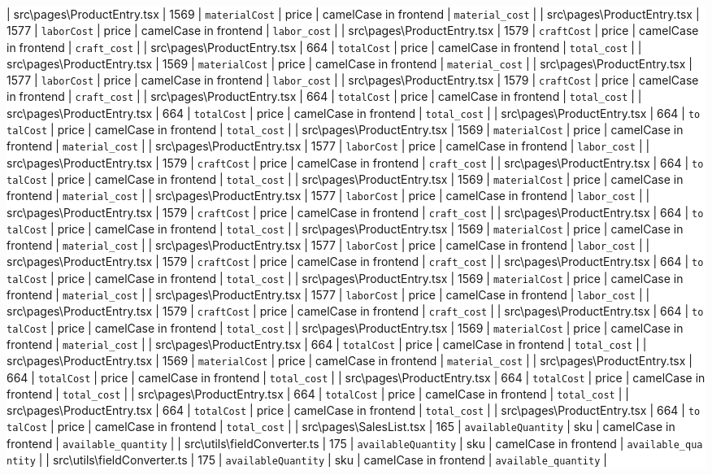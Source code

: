 | src\pages\ProductEntry.tsx | 1569 | `materialCost` | price | camelCase in frontend | `material_cost` |
| src\pages\ProductEntry.tsx | 1577 | `laborCost` | price | camelCase in frontend | `labor_cost` |
| src\pages\ProductEntry.tsx | 1579 | `craftCost` | price | camelCase in frontend | `craft_cost` |
| src\pages\ProductEntry.tsx | 664 | `totalCost` | price | camelCase in frontend | `total_cost` |
| src\pages\ProductEntry.tsx | 1569 | `materialCost` | price | camelCase in frontend | `material_cost` |
| src\pages\ProductEntry.tsx | 1577 | `laborCost` | price | camelCase in frontend | `labor_cost` |
| src\pages\ProductEntry.tsx | 1579 | `craftCost` | price | camelCase in frontend | `craft_cost` |
| src\pages\ProductEntry.tsx | 664 | `totalCost` | price | camelCase in frontend | `total_cost` |
| src\pages\ProductEntry.tsx | 664 | `totalCost` | price | camelCase in frontend | `total_cost` |
| src\pages\ProductEntry.tsx | 664 | `totalCost` | price | camelCase in frontend | `total_cost` |
| src\pages\ProductEntry.tsx | 1569 | `materialCost` | price | camelCase in frontend | `material_cost` |
| src\pages\ProductEntry.tsx | 1577 | `laborCost` | price | camelCase in frontend | `labor_cost` |
| src\pages\ProductEntry.tsx | 1579 | `craftCost` | price | camelCase in frontend | `craft_cost` |
| src\pages\ProductEntry.tsx | 664 | `totalCost` | price | camelCase in frontend | `total_cost` |
| src\pages\ProductEntry.tsx | 1569 | `materialCost` | price | camelCase in frontend | `material_cost` |
| src\pages\ProductEntry.tsx | 1577 | `laborCost` | price | camelCase in frontend | `labor_cost` |
| src\pages\ProductEntry.tsx | 1579 | `craftCost` | price | camelCase in frontend | `craft_cost` |
| src\pages\ProductEntry.tsx | 664 | `totalCost` | price | camelCase in frontend | `total_cost` |
| src\pages\ProductEntry.tsx | 1569 | `materialCost` | price | camelCase in frontend | `material_cost` |
| src\pages\ProductEntry.tsx | 1577 | `laborCost` | price | camelCase in frontend | `labor_cost` |
| src\pages\ProductEntry.tsx | 1579 | `craftCost` | price | camelCase in frontend | `craft_cost` |
| src\pages\ProductEntry.tsx | 664 | `totalCost` | price | camelCase in frontend | `total_cost` |
| src\pages\ProductEntry.tsx | 1569 | `materialCost` | price | camelCase in frontend | `material_cost` |
| src\pages\ProductEntry.tsx | 1577 | `laborCost` | price | camelCase in frontend | `labor_cost` |
| src\pages\ProductEntry.tsx | 1579 | `craftCost` | price | camelCase in frontend | `craft_cost` |
| src\pages\ProductEntry.tsx | 664 | `totalCost` | price | camelCase in frontend | `total_cost` |
| src\pages\ProductEntry.tsx | 1569 | `materialCost` | price | camelCase in frontend | `material_cost` |
| src\pages\ProductEntry.tsx | 664 | `totalCost` | price | camelCase in frontend | `total_cost` |
| src\pages\ProductEntry.tsx | 1569 | `materialCost` | price | camelCase in frontend | `material_cost` |
| src\pages\ProductEntry.tsx | 664 | `totalCost` | price | camelCase in frontend | `total_cost` |
| src\pages\ProductEntry.tsx | 664 | `totalCost` | price | camelCase in frontend | `total_cost` |
| src\pages\ProductEntry.tsx | 664 | `totalCost` | price | camelCase in frontend | `total_cost` |
| src\pages\ProductEntry.tsx | 664 | `totalCost` | price | camelCase in frontend | `total_cost` |
| src\pages\ProductEntry.tsx | 664 | `totalCost` | price | camelCase in frontend | `total_cost` |
| src\pages\SalesList.tsx | 165 | `availableQuantity` | sku | camelCase in frontend | `available_quantity` |
| src\utils\fieldConverter.ts | 175 | `availableQuantity` | sku | camelCase in frontend | `available_quantity` |
| src\utils\fieldConverter.ts | 175 | `availableQuantity` | sku | camelCase in frontend | `available_quantity` |